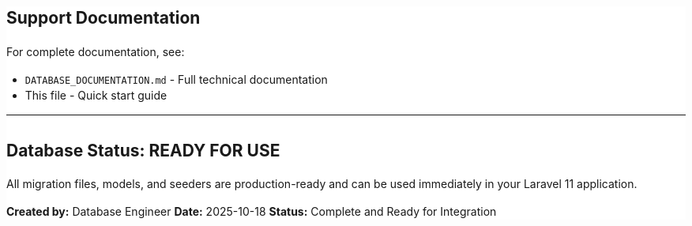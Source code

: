
## Support Documentation

For complete documentation, see:
- `DATABASE_DOCUMENTATION.md` - Full technical documentation
- This file - Quick start guide

---

## Database Status: READY FOR USE

All migration files, models, and seeders are production-ready and can be used immediately in your Laravel 11 application.

**Created by:** Database Engineer
**Date:** 2025-10-18
**Status:** Complete and Ready for Integration
